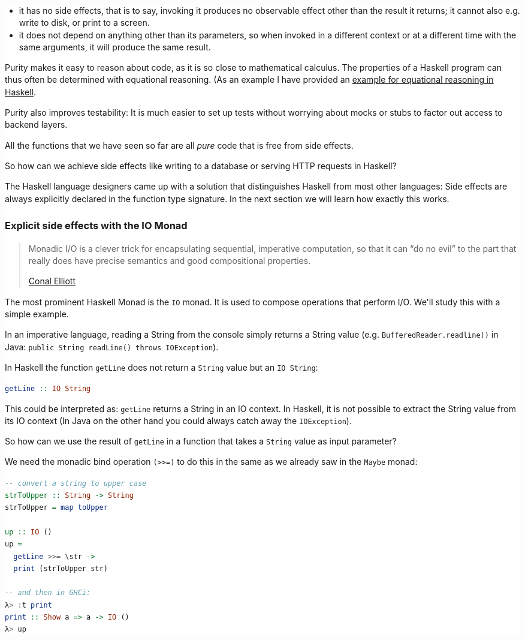 - it has no side effects, that is to say, invoking it produces no observable effect other than the result it returns; 
  it cannot also e.g. write to disk, or print to a screen.
- it does not depend on anything other than its parameters, so when invoked in a different context or at a different 
  time with the same arguments, it will produce the same result.
  
Purity makes it easy to reason about code, as it is so close to mathematical calculus. 
The properties of a Haskell program can thus often be determined with equational reasoning.
(As an example I have provided an [example for equational reasoning in Haskell](functor-proof.md).

Purity also improves testability: It is much easier to set up tests without worrying about mocks or stubs to factor out
access to backend layers.

All the functions that we have seen so far are all *pure* code that is free from side effects.

So how can we achieve side effects like writing to a database or serving HTTP requests in Haskell?

The Haskell language designers came up with a solution that distinguishes Haskell from most other languages:
Side effects are always explicitly declared in the function type signature.
In the next section we will learn how exactly this works.

### Explicit side effects with the IO Monad

> Monadic I/O is a clever trick for encapsulating sequential, imperative computation, so that it can “do no evil” 
> to the part that really does have precise semantics and good compositional properties.
>
> [Conal Elliott](http://conal.net/blog/posts/is-haskell-a-purely-functional-language)

The most prominent Haskell Monad is the `IO` monad. It is used to compose operations that perform I/O.
We'll study this with a simple example.

In an imperative language, reading a String from the console simply returns a String value (e.g. `BufferedReader.readline()` in Java: 
`public String readLine() throws IOException`).

In Haskell the function `getLine` does not return a `String` value but an `IO String`: 

```haskell
getLine :: IO String
```
This could be interpreted as: `getLine` returns a String in an IO context. 
In Haskell, it is not possible to extract the String value from its IO context (In Java on the other hand you could always 
catch away the `IOException`).

So how can we use the result of `getLine` in a function that takes a `String` value as input parameter?

We need the monadic bind operation `(>>=)` to do this in the same as we already saw in the `Maybe` monad:

```haskell
-- convert a string to upper case
strToUpper :: String -> String
strToUpper = map toUpper 
 
up :: IO () 
up = 
  getLine >>= \str ->
  print (strToUpper str)

-- and then in GHCi:
λ> :t print
print :: Show a => a -> IO ()
λ> up
```